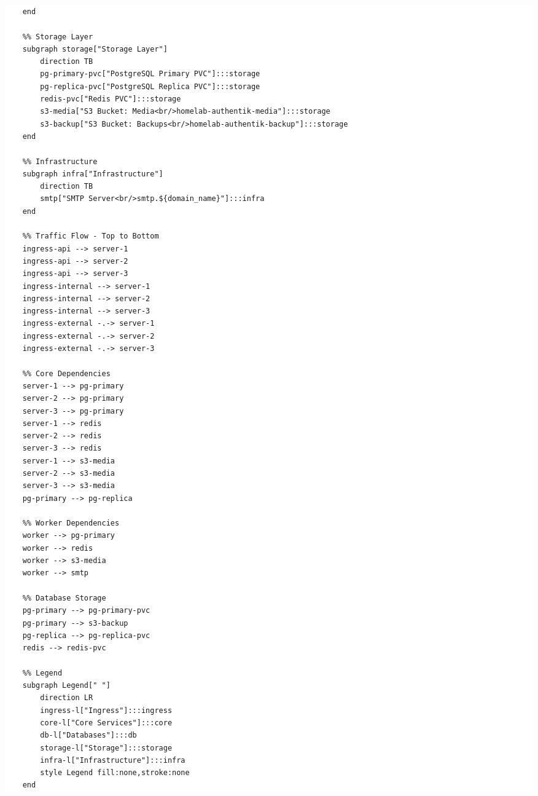 ```mermaid
    end

    %% Storage Layer
    subgraph storage["Storage Layer"]
        direction TB
        pg-primary-pvc["PostgreSQL Primary PVC"]:::storage
        pg-replica-pvc["PostgreSQL Replica PVC"]:::storage
        redis-pvc["Redis PVC"]:::storage
        s3-media["S3 Bucket: Media<br/>homelab-authentik-media"]:::storage
        s3-backup["S3 Bucket: Backups<br/>homelab-authentik-backup"]:::storage
    end

    %% Infrastructure
    subgraph infra["Infrastructure"]
        direction TB
        smtp["SMTP Server<br/>smtp.${domain_name}"]:::infra
    end

    %% Traffic Flow - Top to Bottom
    ingress-api --> server-1
    ingress-api --> server-2
    ingress-api --> server-3
    ingress-internal --> server-1
    ingress-internal --> server-2
    ingress-internal --> server-3
    ingress-external -.-> server-1
    ingress-external -.-> server-2
    ingress-external -.-> server-3

    %% Core Dependencies
    server-1 --> pg-primary
    server-2 --> pg-primary
    server-3 --> pg-primary
    server-1 --> redis
    server-2 --> redis
    server-3 --> redis
    server-1 --> s3-media
    server-2 --> s3-media
    server-3 --> s3-media
    pg-primary --> pg-replica

    %% Worker Dependencies
    worker --> pg-primary
    worker --> redis
    worker --> s3-media
    worker --> smtp

    %% Database Storage
    pg-primary --> pg-primary-pvc
    pg-primary --> s3-backup
    pg-replica --> pg-replica-pvc
    redis --> redis-pvc

    %% Legend
    subgraph Legend[" "]
        direction LR
        ingress-l["Ingress"]:::ingress
        core-l["Core Services"]:::core
        db-l["Databases"]:::db
        storage-l["Storage"]:::storage
        infra-l["Infrastructure"]:::infra
        style Legend fill:none,stroke:none
    end
```